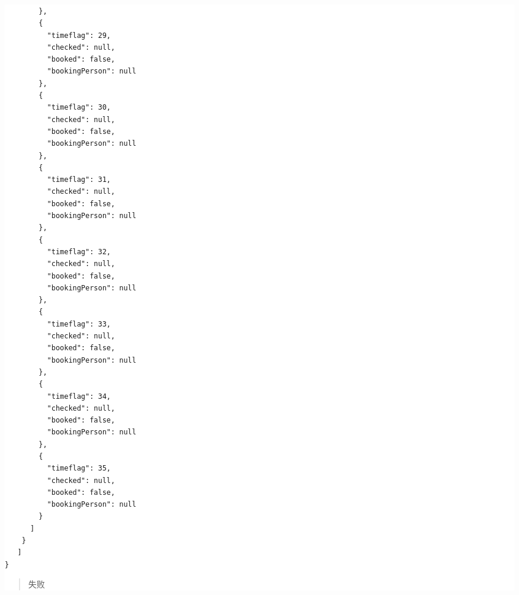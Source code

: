 ```
        },
        {
          "timeflag": 29,
          "checked": null,
          "booked": false,
          "bookingPerson": null
        },
        {
          "timeflag": 30,
          "checked": null,
          "booked": false,
          "bookingPerson": null
        },
        {
          "timeflag": 31,
          "checked": null,
          "booked": false,
          "bookingPerson": null
        },
        {
          "timeflag": 32,
          "checked": null,
          "booked": false,
          "bookingPerson": null
        },
        {
          "timeflag": 33,
          "checked": null,
          "booked": false,
          "bookingPerson": null
        },
        {
          "timeflag": 34,
          "checked": null,
          "booked": false,
          "bookingPerson": null
        },
        {
          "timeflag": 35,
          "checked": null,
          "booked": false,
          "bookingPerson": null
        }
      ]
    }
   ]
}
```

> 失败
